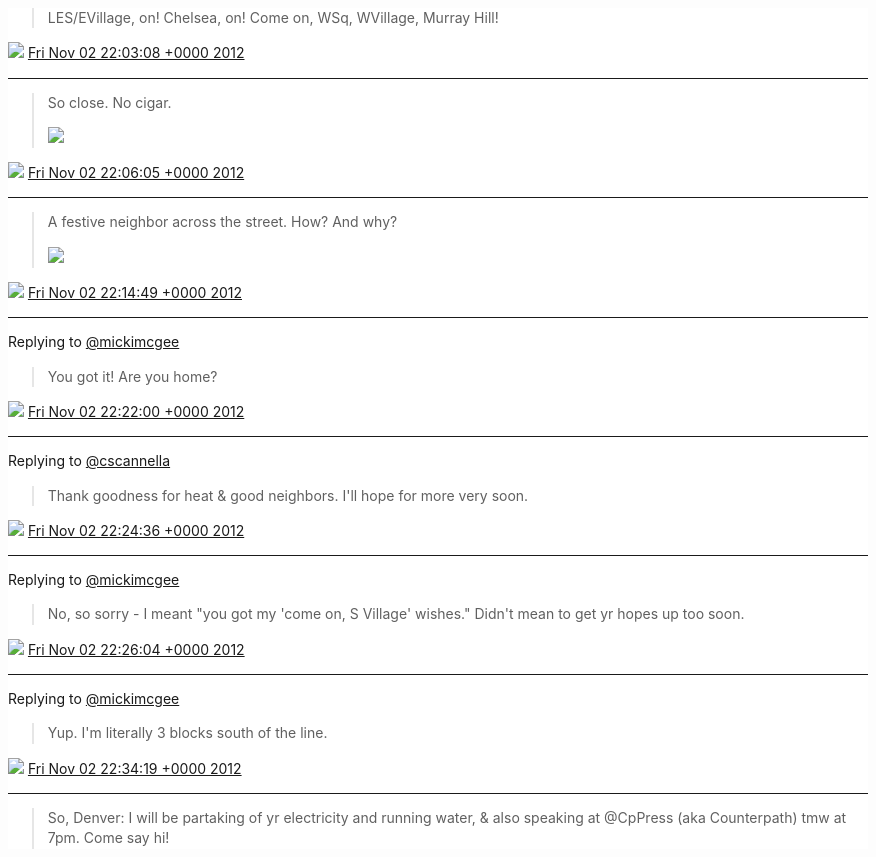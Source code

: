 > LES/EVillage, on\! Chelsea, on\! Come on, WSq, WVillage, Murray Hill\!

<img src="../../media/tweet.ico" width="12" /> [Fri Nov 02 22:03:08 +0000 2012](https://twitter.com/kfitz/status/264487835506184194)

----

> So close\. No cigar\. 
> 
> ![](264488575381426176-A6um9T8CUAAJmc0.jpg)

<img src="../../media/tweet.ico" width="12" /> [Fri Nov 02 22:06:05 +0000 2012](https://twitter.com/kfitz/status/264488575381426176)

----

> A festive neighbor across the street\. How? And why? 
> 
> ![](264490771498024960-A6uo9JHCQAAVE-w.jpg)

<img src="../../media/tweet.ico" width="12" /> [Fri Nov 02 22:14:49 +0000 2012](https://twitter.com/kfitz/status/264490771498024960)

----

Replying to [@mickimcgee](https://twitter.com/mickimcgee/status/264491408835088384)

> You got it\! Are you home?

<img src="../../media/tweet.ico" width="12" /> [Fri Nov 02 22:22:00 +0000 2012](https://twitter.com/kfitz/status/264492583705792512)

----

Replying to [@cscannella](https://twitter.com/cscannella/status/264492339177865216)

> Thank goodness for heat &amp; good neighbors\. I'll hope for more very soon\.

<img src="../../media/tweet.ico" width="12" /> [Fri Nov 02 22:24:36 +0000 2012](https://twitter.com/kfitz/status/264493237669072897)

----

Replying to [@mickimcgee](https://twitter.com/mickimcgee/status/264492936232849408)

> No, so sorry \- I meant "you got my 'come on, S Village' wishes\." Didn't mean to get yr hopes up too soon\.

<img src="../../media/tweet.ico" width="12" /> [Fri Nov 02 22:26:04 +0000 2012](https://twitter.com/kfitz/status/264493604867821569)

----

Replying to [@mickimcgee](https://twitter.com/mickimcgee/status/264494139171819520)

> Yup\. I'm literally 3 blocks south of the line\.

<img src="../../media/tweet.ico" width="12" /> [Fri Nov 02 22:34:19 +0000 2012](https://twitter.com/kfitz/status/264495684097540096)

----

> So, Denver: I will be partaking of yr electricity and running water, &amp; also speaking at @CpPress \(aka Counterpath\) tmw at 7pm\. Come say hi\!
